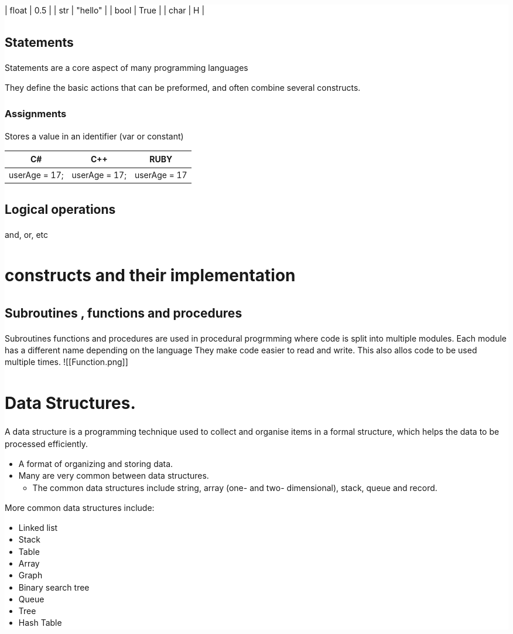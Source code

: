 | float | 0.5 |
| str | "hello" |
| bool | True |
| char | H |

## Statements
Statements are a core aspect of many programming languages

They define the basic actions that can be preformed, and often combine several constructs.

### Assignments
Stores a value in an identifier (var or constant)

| C# | C++ | RUBY |
| -- | -- | -- |
| userAge = 17; | userAge = 17; | userAge = 17 |

## Logical operations
and, or, etc

# constructs and their implementation
## Subroutines , functions and procedures
Subroutines functions and procedures are used in procedural progrmming where code is split into multiple modules.
Each module has a different name depending on the language
They make code easier to read and write.
This also allos code to be used multiple times.
![[Function.png]]

# Data Structures.

A data structure is a programming technique used to collect and organise items in a formal structure, which helps the data to be processed efficiently.

- A format of organizing and storing data.
- Many are very common between data structures.
    - The common data structures include string, array (one- and two- dimensional), stack, queue and record.

More common data structures include:

- Linked list
- Stack
- Table
- Array
- Graph
- Binary search tree
- Queue
- Tree
- Hash Table
